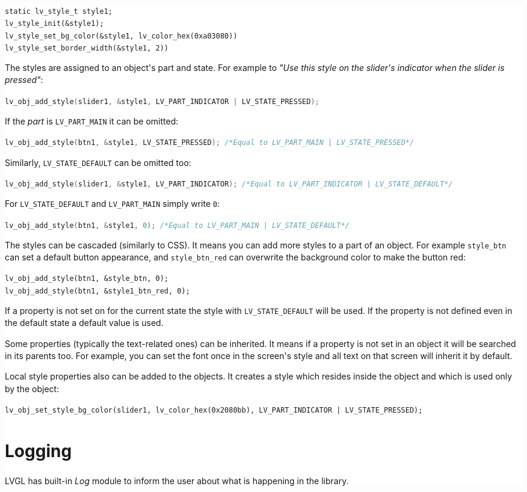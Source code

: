 ```
static lv_style_t style1;
lv_style_init(&style1);
lv_style_set_bg_color(&style1, lv_color_hex(0xa03080))
lv_style_set_border_width(&style1, 2))
```

The styles are assigned to an object's part and state. For example to *"Use this style on the slider's indicator when the slider is pressed"*:

```c
lv_obj_add_style(slider1, &style1, LV_PART_INDICATOR | LV_STATE_PRESSED);
```

If the *part* is `LV_PART_MAIN` it can be omitted:

```c
lv_obj_add_style(btn1, &style1, LV_STATE_PRESSED); /*Equal to LV_PART_MAIN | LV_STATE_PRESSED*/
```

Similarly, `LV_STATE_DEFAULT` can be omitted too:

```c
lv_obj_add_style(slider1, &style1, LV_PART_INDICATOR); /*Equal to LV_PART_INDICATOR | LV_STATE_DEFAULT*/
```

For `LV_STATE_DEFAULT` and `LV_PART_MAIN` simply write `0`:

```c
lv_obj_add_style(btn1, &style1, 0); /*Equal to LV_PART_MAIN | LV_STATE_DEFAULT*/
```

The styles can be cascaded (similarly to CSS). It means you can add more styles to a part of an object. For example `style_btn` can set a default button appearance, and `style_btn_red` can overwrite the background color to make the button red:

```
lv_obj_add_style(btn1, &style_btn, 0);
lv_obj_add_style(btn1, &style1_btn_red, 0);
```

If a property is not set on for the current state the style with `LV_STATE_DEFAULT` will be used. If the property is not defined even in the default state a default value is used.

Some properties (typically the text-related ones) can be inherited.  It means if a property is not set in an object it will be searched in  its parents too. For example, you can set the font once in the screen's style and all  text on that screen will inherit it by default.

Local style properties also can be added to the objects. It creates a style which resides inside the object and which is used only by the  object:

```
lv_obj_set_style_bg_color(slider1, lv_color_hex(0x2080bb), LV_PART_INDICATOR | LV_STATE_PRESSED);
```

# Logging

LVGL has built-in *Log* module to inform the user about what is happening in the library.
